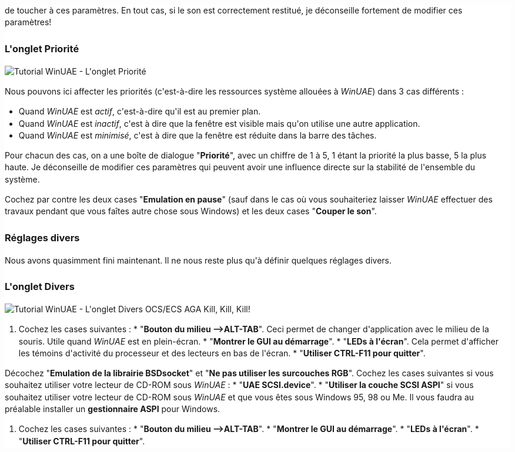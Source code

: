 de toucher à ces paramètres.
En tout cas, si le son est correctement restitué, je déconseille fortement
de modifier ces paramètres!

### L'onglet Priorité
![Tutorial WinUAE - L'onglet Priorité](/emulators/winuae/configure/prio.png)

Nous pouvons ici affecter les priorités (c'est-à-dire les ressources système
allouées à _WinUAE_) dans 3 cas différents :
  * Quand _WinUAE_ est _actif_, c'est-à-dire qu'il est au premier
plan.
  * Quand _WinUAE_ est _inactif_, c'est à dire que la fenêtre
est visible mais qu'on utilise une autre application.
  * Quand _WinUAE_ est _minimisé_, c'est à dire que la fenêtre
est réduite dans la barre des tâches.

Pour chacun des cas, on a une boîte de dialogue "**Priorité**",
avec un chiffre de 1 à 5, 1 étant la priorité la plus basse, 5 la plus haute.
Je déconseille de modifier ces paramètres qui peuvent avoir une influence
directe sur la stabilité de l'ensemble du système.

Cochez par contre les deux cases "**Emulation en pause**" (sauf
dans le cas où vous souhaiteriez laisser _WinUAE_ effectuer des travaux
pendant que vous faîtes autre chose sous Windows) et les deux cases "**Couper
le son**".

### Réglages divers

Nous avons quasimment fini maintenant. Il ne nous reste plus qu'à définir
quelques réglages divers.

### L'onglet Divers
![Tutorial WinUAE - L'onglet Divers](/emulators/winuae/configure/misc.png)
OCS/ECS
AGA
Kill, Kill, Kill!
  1. Cochez les cases suivantes :
    * "**Bouton du milieu --\>ALT-TAB**". Ceci permet
de changer d'application avec le milieu de la souris. Utile quand
_WinUAE_ est en plein-écran.
    * "**Montrer le GUI au démarrage**".
    * "**LEDs à l'écran**". Cela permet d'afficher les
témoins d'activité du processeur et des lecteurs en bas de l'écran.
    * "**Utiliser CTRL-F11 pour quitter**".

Décochez "**Emulation de la librairie BSDsocket**" et
"**Ne pas utiliser les surcouches RGB**".
Cochez les cases suivantes si vous souhaitez utiliser votre lecteur
de CD-ROM sous _WinUAE_ :
    * "**UAE SCSI.device**".
    * "**Utiliser la couche SCSI ASPI**" si vous souhaitez
utiliser votre lecteur de CD-ROM sous _WinUAE_ et que vous
êtes sous Windows 95, 98 ou Me. Il vous faudra au préalable installer
un **gestionnaire ASPI** pour Windows.
  1. Cochez les cases suivantes :
    * "**Bouton du milieu --\>ALT-TAB**".
    * "**Montrer le GUI au démarrage**".
    * "**LEDs à l'écran**".
    * "**Utiliser CTRL-F11 pour quitter**".
